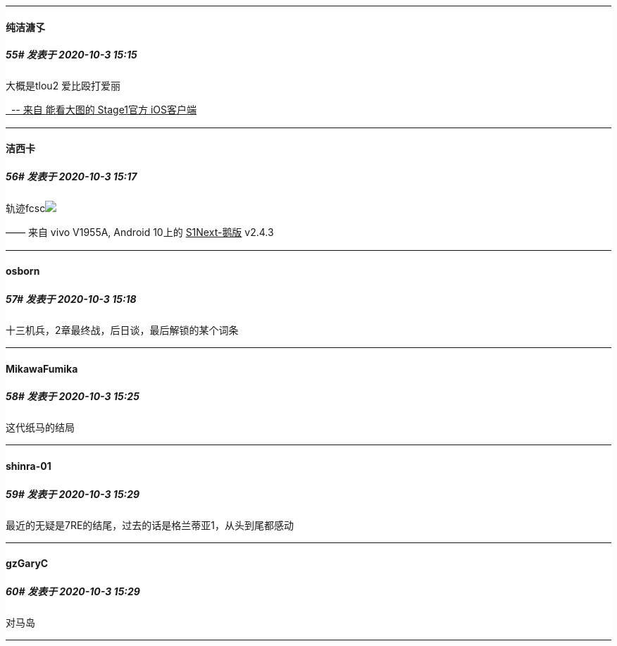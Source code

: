 
-----

####  纯洁溏孓  
##### 55#       发表于 2020-10-3 15:15


大概是tlou2 爱比殴打爱丽

[  -- 来自 能看大图的 Stage1官方 iOS客户端](https://itunes.apple.com/fi/app/saraba1st/id1221237470?mt=8)


-----

####  洁西卡  
##### 56#       发表于 2020-10-3 15:17


轨迹fcsc<img src="https://static.saraba1st.com/image/smiley/face2017/001.png" referrerpolicy="no-referrer">

—— 来自 vivo V1955A, Android 10上的 [S1Next-鹅版](https://github.com/ykrank/S1-Next/releases) v2.4.3


-----

####  osborn  
##### 57#       发表于 2020-10-3 15:18


十三机兵，2章最终战，后日谈，最后解锁的某个词条


-----

####  MikawaFumika  
##### 58#       发表于 2020-10-3 15:25


这代纸马的结局


-----

####  shinra-01  
##### 59#       发表于 2020-10-3 15:29


最近的无疑是7RE的结尾，过去的话是格兰蒂亚1，从头到尾都感动


-----

####  gzGaryC  
##### 60#       发表于 2020-10-3 15:29


对马岛


-----
